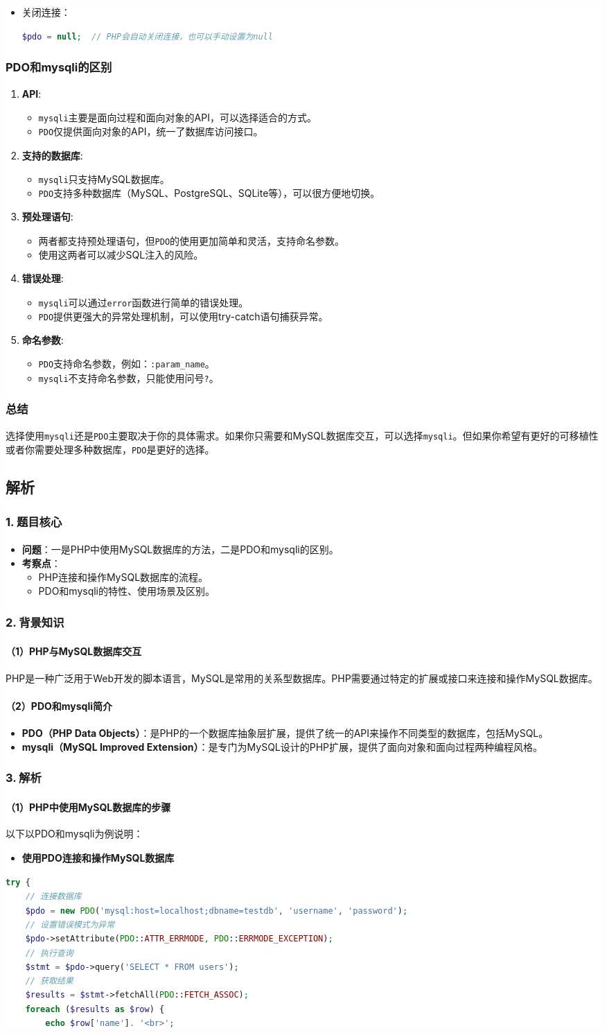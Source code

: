    - 关闭连接：
     ```php
     $pdo = null;  // PHP会自动关闭连接，也可以手动设置为null
     ```

### PDO和mysqli的区别

1. **API**:
   - `mysqli`主要是面向过程和面向对象的API，可以选择适合的方式。
   - `PDO`仅提供面向对象的API，统一了数据库访问接口。

2. **支持的数据库**:
   - `mysqli`只支持MySQL数据库。
   - `PDO`支持多种数据库（MySQL、PostgreSQL、SQLite等），可以很方便地切换。

3. **预处理语句**:
   - 两者都支持预处理语句，但`PDO`的使用更加简单和灵活，支持命名参数。
   - 使用这两者可以减少SQL注入的风险。

4. **错误处理**:
   - `mysqli`可以通过`error`函数进行简单的错误处理。
   - `PDO`提供更强大的异常处理机制，可以使用try-catch语句捕获异常。

5. **命名参数**:
   - `PDO`支持命名参数，例如：`:param_name`。
   - `mysqli`不支持命名参数，只能使用问号`?`。

### 总结

选择使用`mysqli`还是`PDO`主要取决于你的具体需求。如果你只需要和MySQL数据库交互，可以选择`mysqli`。但如果你希望有更好的可移植性或者你需要处理多种数据库，`PDO`是更好的选择。

## 解析

### 1. 题目核心
- **问题**：一是PHP中使用MySQL数据库的方法，二是PDO和mysqli的区别。
- **考察点**：
  - PHP连接和操作MySQL数据库的流程。
  - PDO和mysqli的特性、使用场景及区别。

### 2. 背景知识
#### （1）PHP与MySQL数据库交互
PHP是一种广泛用于Web开发的脚本语言，MySQL是常用的关系型数据库。PHP需要通过特定的扩展或接口来连接和操作MySQL数据库。

#### （2）PDO和mysqli简介
- **PDO（PHP Data Objects）**：是PHP的一个数据库抽象层扩展，提供了统一的API来操作不同类型的数据库，包括MySQL。
- **mysqli（MySQL Improved Extension）**：是专门为MySQL设计的PHP扩展，提供了面向对象和面向过程两种编程风格。

### 3. 解析
#### （1）PHP中使用MySQL数据库的步骤
以下以PDO和mysqli为例说明：
- **使用PDO连接和操作MySQL数据库**
```php
try {
    // 连接数据库
    $pdo = new PDO('mysql:host=localhost;dbname=testdb', 'username', 'password');
    // 设置错误模式为异常
    $pdo->setAttribute(PDO::ATTR_ERRMODE, PDO::ERRMODE_EXCEPTION);
    // 执行查询
    $stmt = $pdo->query('SELECT * FROM users');
    // 获取结果
    $results = $stmt->fetchAll(PDO::FETCH_ASSOC);
    foreach ($results as $row) {
        echo $row['name']. '<br>';
```